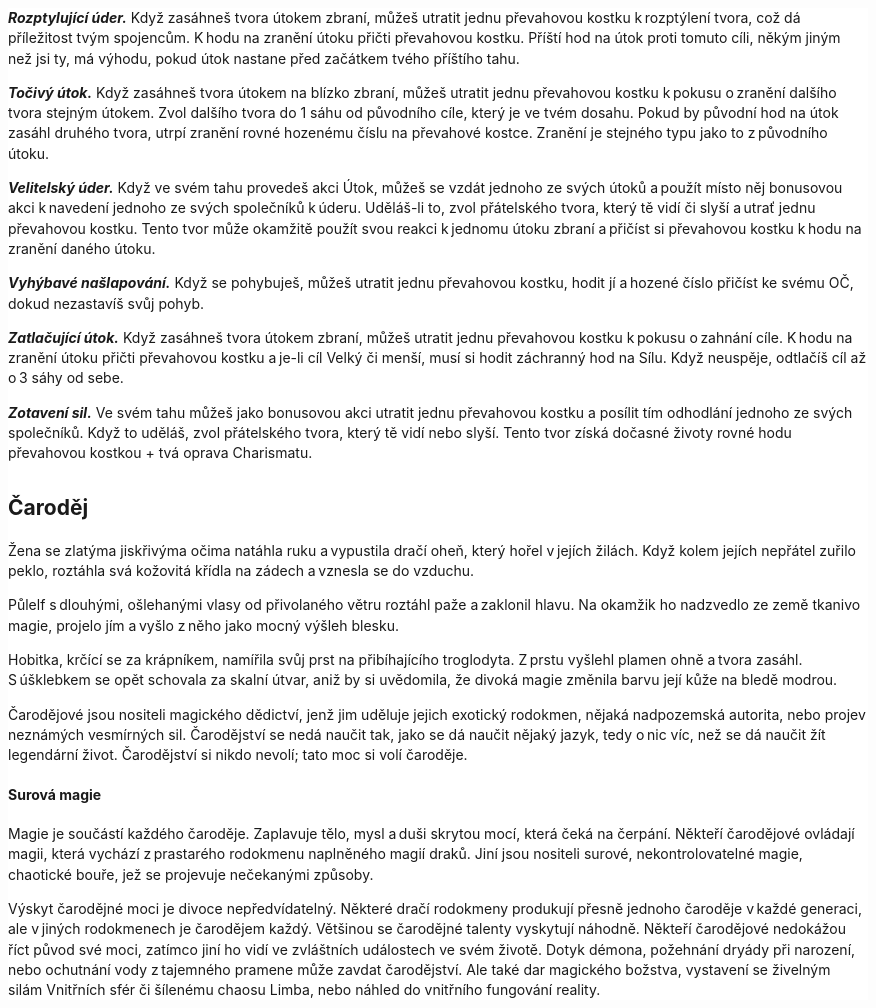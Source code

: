 ***Rozptylující úder.*** Když zasáhneš tvora útokem zbraní, můžeš utratit jednu převahovou kostku k rozptýlení tvora, což dá příležitost tvým spojencům. K hodu na zranění útoku přičti převahovou kostku. Příští hod na útok proti tomuto cíli, někým jiným než jsi ty, má výhodu, pokud útok nastane před začátkem tvého příštího tahu. 
 
***Točivý útok.*** Když zasáhneš tvora útokem na blízko zbraní, můžeš utratit jednu převahovou kostku k pokusu o zranění dalšího tvora stejným útokem. Zvol dalšího tvora do 1 sáhu od původního cíle, který je ve tvém dosahu. Pokud by původní hod na útok zasáhl druhého tvora, utrpí zranění rovné hozenému číslu na převahové kostce. Zranění je stejného typu jako to z původního útoku.
  
***Velitelský úder.*** Když ve svém tahu provedeš akci Útok, můžeš se vzdát jednoho ze svých útoků a použít místo něj bonusovou akci k navedení jednoho ze svých společníků k úderu. Uděláš-li to, zvol přátelského tvora, který tě vidí či slyší a utrať jednu převahovou kostku. Tento tvor může okamžitě použít svou reakci k jednomu útoku zbraní a přičíst si převahovou kostku k hodu na zranění daného útoku.
  
***Vyhýbavé našlapování.*** Když se pohybuješ, můžeš utratit jednu převahovou kostku, hodit jí a hozené číslo přičíst ke svému OČ, dokud nezastavíš svůj pohyb.
  
***Zatlačující útok.*** Když zasáhneš tvora útokem zbraní, můžeš utratit jednu převahovou kostku k pokusu o zahnání cíle. K hodu na zranění útoku přičti převahovou kostku a je-li cíl Velký či menší, musí si hodit záchranný hod na Sílu. Když neuspěje, odtlačíš cíl až o 3 sáhy od sebe.
  
***Zotavení sil.*** Ve svém tahu můžeš jako bonusovou akci utratit jednu převahovou kostku a posílit tím odhodlání jednoho ze svých společníků. Když to uděláš, zvol přátelského tvora, který tě vidí nebo slyší. Tento tvor získá dočasné životy rovné hodu převahovou kostkou + tvá oprava Charismatu.

## Čaroděj
  
Žena se zlatýma jiskřivýma očima natáhla ruku a vypustila dračí oheň, který hořel v jejích žilách. Když kolem jejích nepřátel zuřilo peklo, roztáhla svá kožovitá křídla na zádech a vznesla se do vzduchu.
  
Půlelf s dlouhými, ošlehanými vlasy od přivolaného větru roztáhl paže a zaklonil hlavu. Na okamžik ho nadzvedlo ze země tkanivo magie, projelo jím a vyšlo z něho jako mocný výšleh blesku.
  
Hobitka, krčící se za krápníkem, namířila svůj prst na přibíhajícího troglodyta. Z prstu vyšlehl plamen ohně a tvora zasáhl. S úšklebkem se opět schovala za skalní útvar, aniž by si uvědomila, že divoká magie změnila barvu její kůže na bledě modrou.
  
Čarodějové jsou nositeli magického dědictví, jenž jim uděluje jejich exotický rodokmen, nějaká nadpozemská autorita, nebo projev neznámých vesmírných sil. Čarodějství se nedá naučit tak, jako se dá naučit nějaký jazyk, tedy o nic víc, než se dá naučit žít legendární život. Čarodějství si nikdo nevolí; tato moc si volí čaroděje.
  
#### Surová magie
  
Magie je součástí každého čaroděje. Zaplavuje tělo, mysl a duši skrytou mocí, která čeká na čerpání. Někteří čarodějové ovládají magii, která vychází z prastarého rodokmenu naplněného magií draků. Jiní jsou nositeli surové, nekontrolovatelné magie, chaotické bouře, jež se projevuje nečekanými způsoby.
  
Výskyt čarodějné moci je divoce nepředvídatelný. Některé dračí rodokmeny produkují přesně jednoho čaroděje v každé generaci, ale v jiných rodokmenech je čarodějem každý. Většinou se čarodějné talenty vyskytují náhodně. Někteří čarodějové nedokážou říct původ své moci, zatímco jiní ho vidí ve zvláštních událostech ve svém životě. Dotyk démona, požehnání dryády při narození, nebo ochutnání vody z tajemného pramene může zavdat čarodějství. Ale také dar magického božstva, vystavení se živelným silám Vnitřních sfér či šílenému chaosu Limba, nebo náhled do vnitřního fungování reality.
  